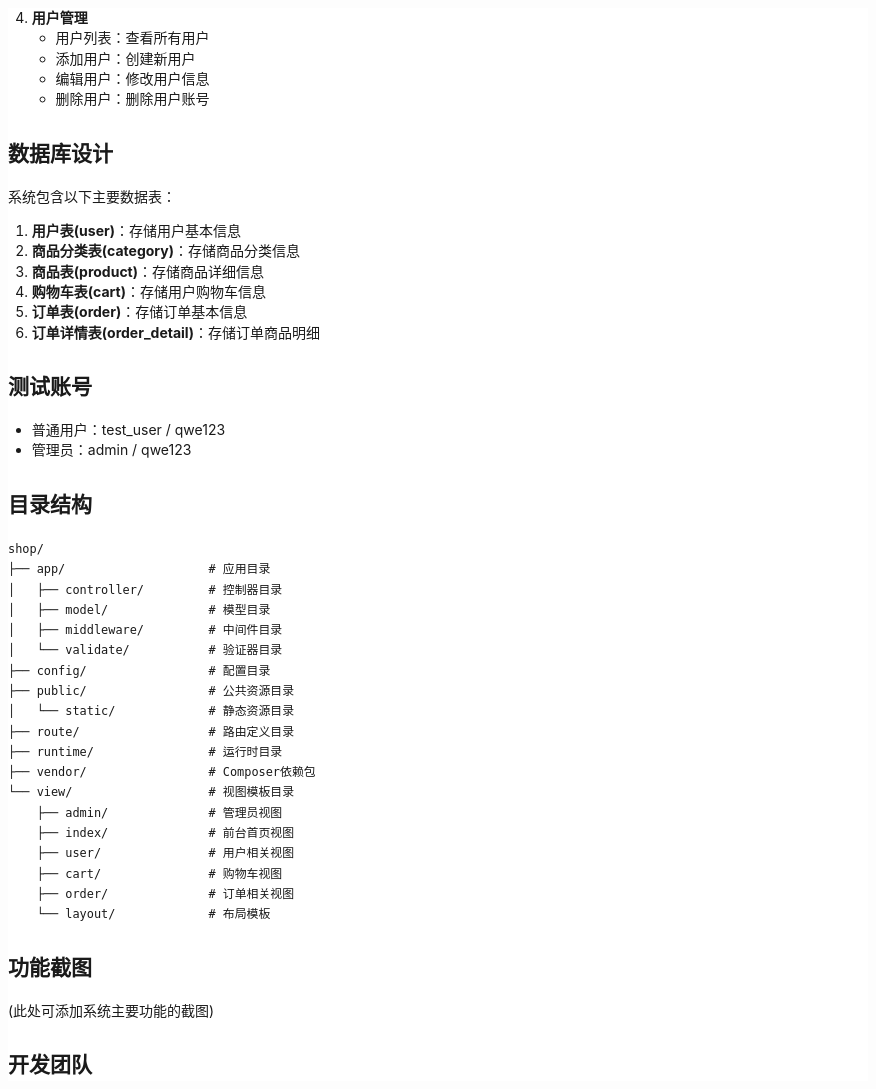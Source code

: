 4. **用户管理**
   - 用户列表：查看所有用户
   - 添加用户：创建新用户
   - 编辑用户：修改用户信息
   - 删除用户：删除用户账号

## 数据库设计

系统包含以下主要数据表：

1. **用户表(user)**：存储用户基本信息
2. **商品分类表(category)**：存储商品分类信息
3. **商品表(product)**：存储商品详细信息
4. **购物车表(cart)**：存储用户购物车信息
5. **订单表(order)**：存储订单基本信息
6. **订单详情表(order_detail)**：存储订单商品明细

## 测试账号

- 普通用户：test_user / qwe123
- 管理员：admin / qwe123

## 目录结构

```
shop/
├── app/                    # 应用目录
│   ├── controller/         # 控制器目录
│   ├── model/              # 模型目录
│   ├── middleware/         # 中间件目录
│   └── validate/           # 验证器目录
├── config/                 # 配置目录
├── public/                 # 公共资源目录
│   └── static/             # 静态资源目录
├── route/                  # 路由定义目录
├── runtime/                # 运行时目录
├── vendor/                 # Composer依赖包
└── view/                   # 视图模板目录
    ├── admin/              # 管理员视图
    ├── index/              # 前台首页视图
    ├── user/               # 用户相关视图
    ├── cart/               # 购物车视图
    ├── order/              # 订单相关视图
    └── layout/             # 布局模板
```

## 功能截图

(此处可添加系统主要功能的截图)

## 开发团队
